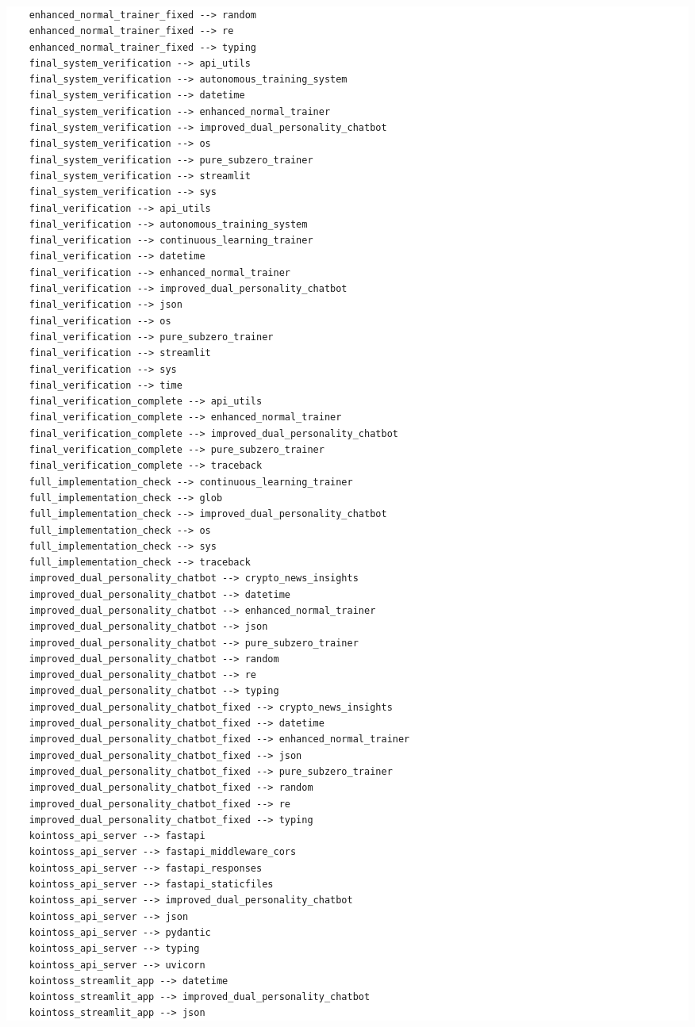 ```mermaid
    enhanced_normal_trainer_fixed --> random
    enhanced_normal_trainer_fixed --> re
    enhanced_normal_trainer_fixed --> typing
    final_system_verification --> api_utils
    final_system_verification --> autonomous_training_system
    final_system_verification --> datetime
    final_system_verification --> enhanced_normal_trainer
    final_system_verification --> improved_dual_personality_chatbot
    final_system_verification --> os
    final_system_verification --> pure_subzero_trainer
    final_system_verification --> streamlit
    final_system_verification --> sys
    final_verification --> api_utils
    final_verification --> autonomous_training_system
    final_verification --> continuous_learning_trainer
    final_verification --> datetime
    final_verification --> enhanced_normal_trainer
    final_verification --> improved_dual_personality_chatbot
    final_verification --> json
    final_verification --> os
    final_verification --> pure_subzero_trainer
    final_verification --> streamlit
    final_verification --> sys
    final_verification --> time
    final_verification_complete --> api_utils
    final_verification_complete --> enhanced_normal_trainer
    final_verification_complete --> improved_dual_personality_chatbot
    final_verification_complete --> pure_subzero_trainer
    final_verification_complete --> traceback
    full_implementation_check --> continuous_learning_trainer
    full_implementation_check --> glob
    full_implementation_check --> improved_dual_personality_chatbot
    full_implementation_check --> os
    full_implementation_check --> sys
    full_implementation_check --> traceback
    improved_dual_personality_chatbot --> crypto_news_insights
    improved_dual_personality_chatbot --> datetime
    improved_dual_personality_chatbot --> enhanced_normal_trainer
    improved_dual_personality_chatbot --> json
    improved_dual_personality_chatbot --> pure_subzero_trainer
    improved_dual_personality_chatbot --> random
    improved_dual_personality_chatbot --> re
    improved_dual_personality_chatbot --> typing
    improved_dual_personality_chatbot_fixed --> crypto_news_insights
    improved_dual_personality_chatbot_fixed --> datetime
    improved_dual_personality_chatbot_fixed --> enhanced_normal_trainer
    improved_dual_personality_chatbot_fixed --> json
    improved_dual_personality_chatbot_fixed --> pure_subzero_trainer
    improved_dual_personality_chatbot_fixed --> random
    improved_dual_personality_chatbot_fixed --> re
    improved_dual_personality_chatbot_fixed --> typing
    kointoss_api_server --> fastapi
    kointoss_api_server --> fastapi_middleware_cors
    kointoss_api_server --> fastapi_responses
    kointoss_api_server --> fastapi_staticfiles
    kointoss_api_server --> improved_dual_personality_chatbot
    kointoss_api_server --> json
    kointoss_api_server --> pydantic
    kointoss_api_server --> typing
    kointoss_api_server --> uvicorn
    kointoss_streamlit_app --> datetime
    kointoss_streamlit_app --> improved_dual_personality_chatbot
    kointoss_streamlit_app --> json
```